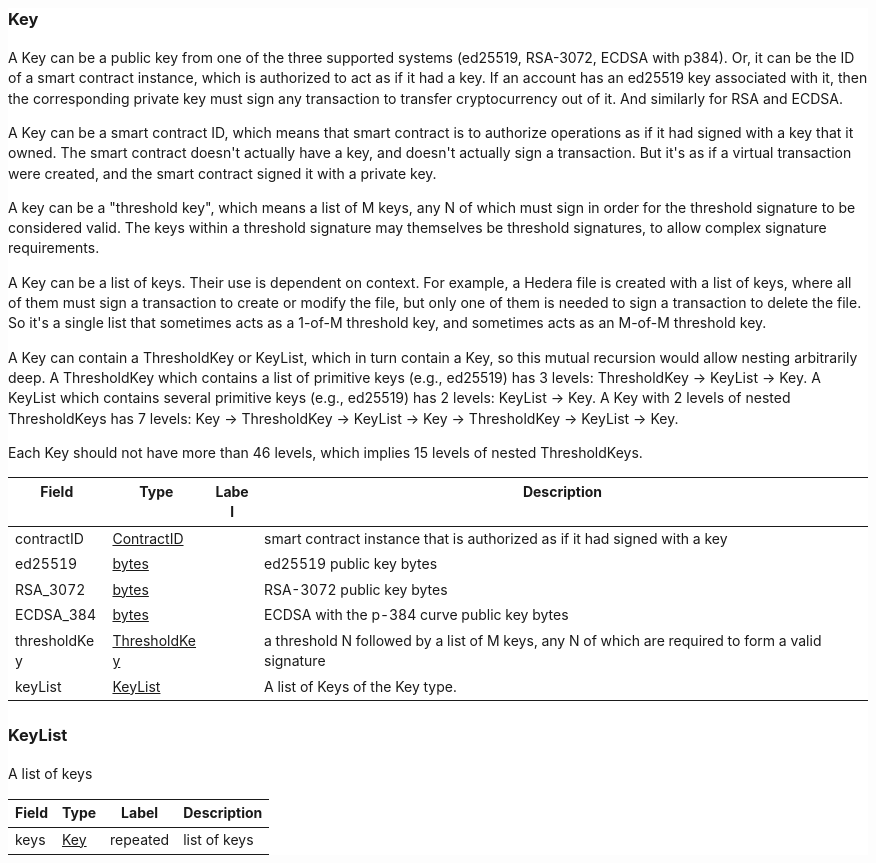 ### Key
A Key can be a public key from one of the three supported systems (ed25519, RSA-3072,  ECDSA with p384). Or, it can be the ID of a smart contract instance, which is authorized to act as if it had a key. If an account has an ed25519 key associated with it, then the corresponding private key must sign any transaction to transfer cryptocurrency out of it. And similarly for RSA and ECDSA.

A Key can be a smart contract ID, which means that smart contract is to authorize operations as if it had signed with a key that it owned. The smart contract doesn&#39;t actually have a key, and  doesn&#39;t actually sign a transaction. But it&#39;s as if a virtual transaction were created, and the smart contract signed it with a private key.

A key can be a &#34;threshold key&#34;, which means a list of M keys, any N of which must sign in order for the threshold signature to be considered valid. The keys within a threshold signature may themselves be threshold signatures, to allow complex signature requirements.

A Key can be a list of keys. Their use is dependent on context. For example, a Hedera file is created with a list of keys, where all of them must sign a transaction to create or modify the file, but only one of them is needed to sign a transaction to delete the file. So it&#39;s a single list that sometimes acts as a 1-of-M threshold key, and sometimes acts as an M-of-M threshold key.

A Key can contain a ThresholdKey or KeyList, which in turn contain a Key, so this mutual recursion would allow nesting arbitrarily deep. A ThresholdKey which contains a list of primitive keys (e.g., ed25519) has 3 levels: ThresholdKey -&gt; KeyList -&gt; Key. A KeyList which contains several primitive keys (e.g., ed25519) has 2 levels: KeyList -&gt; Key. A Key with 2 levels of nested ThresholdKeys has 7 levels: Key -&gt; ThresholdKey -&gt; KeyList -&gt; Key -&gt; ThresholdKey -&gt; KeyList -&gt; Key.

Each Key should not have more than 46 levels, which implies 15 levels of nested ThresholdKeys.


| Field | Type | Label | Description |
| ----- | ---- | ----- | ----------- |
| contractID | [ContractID](#proto.ContractID) |  | smart contract instance that is authorized as if it had signed with a key |
| ed25519 | [bytes](#bytes) |  | ed25519 public key bytes |
| RSA_3072 | [bytes](#bytes) |  | RSA-3072 public key bytes |
| ECDSA_384 | [bytes](#bytes) |  | ECDSA with the p-384 curve public key bytes |
| thresholdKey | [ThresholdKey](#proto.ThresholdKey) |  | a threshold N followed by a list of M keys, any N of which are required to form a valid signature |
| keyList | [KeyList](#proto.KeyList) |  | A list of Keys of the Key type. |






<a name="proto.KeyList"></a>

### KeyList
A list of keys


| Field | Type | Label | Description |
| ----- | ---- | ----- | ----------- |
| keys | [Key](#proto.Key) | repeated | list of keys |

